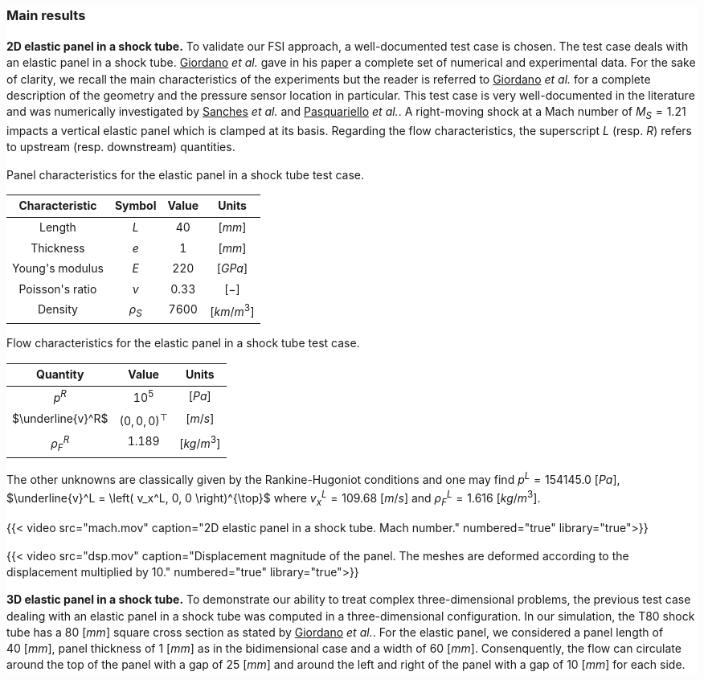 ### Main results

**2D elastic panel in a shock tube.** To validate our FSI approach, a well-documented test case is chosen. 
The test case deals with an elastic panel in a shock tube. [Giordano](https://doi.org/10.1007/s00193-005-0246-9) *et al.* 
gave in his paper a complete set of numerical and experimental data. 
For the sake of clarity, we recall the main characteristics of the experiments 
but the reader is referred to [Giordano]([Giordano](https://doi.org/10.1007/s00193-005-0246-9)) *et al.* 
for a complete description of the geometry and the pressure sensor location in particular.
This test case is very well-documented in the literature and was numerically investigated
by [Sanches](https://doi.org/10.1016/j.apm.2013.11.025) *et al.* and [Pasquariello](https://doi.org/10.1016/j.jcp.2015.12.013) 
*et al.*. A right-moving shock at a Mach number of $M_S = 1.21$ impacts a vertical elastic panel
which is clamped at its basis.
Regarding the flow characteristics, the superscript $L$ (resp. $R$) refers to upstream (resp. downstream) quantities.

<figcaption> Panel characteristics for the elastic panel in a shock tube test case. </figcaption>

|  Characteristic |  Symbol  |  Value |    Units   |
|:---------------:|:--------:|:------:|:----------:|
|      Length     |    $L$   |  $40$  |   $[mm]$   |
|    Thickness    |    $e$   |   $1$  |   $[mm]$   |
| Young's modulus |    $E$   |  $220$ |   $[GPa]$  |
| Poisson's ratio |   $\nu$  | $0.33$ |    $[-]$   |
|     Density     | $\rho_S$ | $7600$ | $[km/m^3]$ |

<figcaption> Flow characteristics for the elastic panel in a shock tube test case. </figcaption>

|      Quantity     |             Value            |    Units   |
|:-----------------:|:----------------------------:|:----------:|
|       $p^R$       |            $10^5$            |   $[Pa]$   |
| $\underline{v}^R$ | $\left(0,0,0 \right)^{\top}$ |   $[m/s]$  |
|     $\rho_F^R$    |            $1.189$           | $[kg/m^3]$ |

The other unknowns are classically given by the Rankine-Hugoniot conditions and one may find
$p^L = 154145.0$ $[Pa]$, $\underline{v}^L = \left( v_x^L, 0, 0 \right)^{\top}$ where $v_x^L = 109.68$ $[m/s]$ and
$\rho_F^L = 1.616$ $[kg/m^3]$.

{{< video src="mach.mov" caption="2D elastic panel in a shock tube. Mach number." numbered="true" library="true">}}

{{< video src="dsp.mov" caption="Displacement magnitude of the panel. The meshes are deformed according to the displacement multiplied by 10." numbered="true" library="true">}}

**3D elastic panel in a shock tube.** To demonstrate our ability to treat complex three-dimensional problems, 
the previous test case dealing with an elastic panel in a shock tube was computed in a three-dimensional configuration. 
In our simulation, the T80 shock tube has a $80~[mm]$ square cross section as stated by 
[Giordano]([Giordano](https://doi.org/10.1007/s00193-005-0246-9)) *et al.*.
For the elastic panel, we considered a panel length of $40~[mm]$, panel thickness of $1~[mm]$ as in the bidimensional case and 
a width of $60~[mm]$. Consenquently, the flow can circulate around the top of the panel with a gap of $25~[mm]$ and 
around the left and right of the panel with a gap of $10~[mm]$ for each side.
